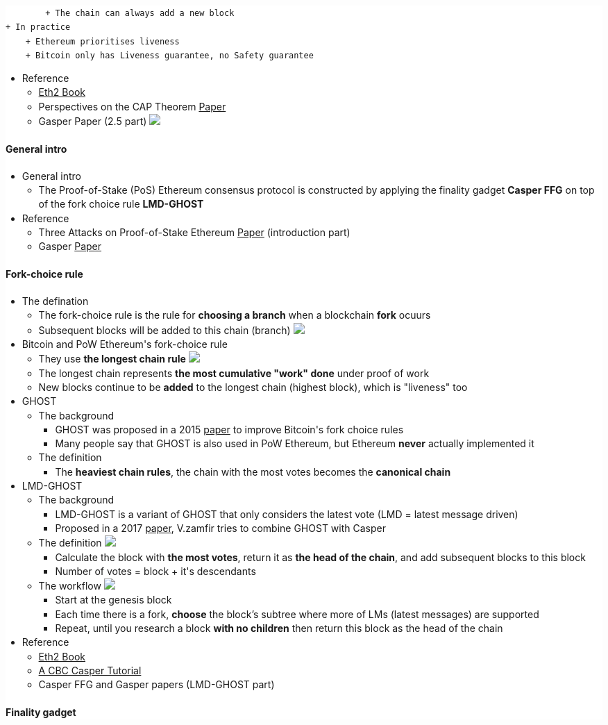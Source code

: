             + The chain can always add a new block
    + In practice
        + Ethereum prioritises liveness
        + Bitcoin only has Liveness guarantee, no Safety guarantee
+ Reference
    + [Eth2 Book](https://eth2book.info/bellatrix/part2/consensus/preliminaries/#safety-and-liveness)
    + Perspectives on the CAP Theorem [Paper](https://groups.csail.mit.edu/tds/papers/Gilbert/Brewer2.pdf)
    + Gasper Paper (2.5 part)
      ![](https://i.imgur.com/erEpMlT.png)
      
#### General intro
+ General intro
    + The Proof-of-Stake (PoS) Ethereum consensus protocol is constructed by applying the finality gadget **Casper FFG** on top of the fork choice rule **LMD-GHOST**
+ Reference
    + Three Attacks on Proof-of-Stake Ethereum [Paper](https://arxiv.org/pdf/2110.10086.pdf) (introduction part)
    + Gasper [Paper](https://arxiv.org/pdf/1710.09437.pdf)

#### Fork-choice rule
+ The defination
    + The fork-choice rule is the rule for **choosing a branch** when a blockchain **fork** ocuurs
    + Subsequent blocks will be added to this chain (branch)
      ![](https://i.imgur.com/bQfPoNw.png)
+ Bitcoin and PoW Ethereum's fork-choice rule
    + They use **the longest chain rule**
      ![](https://i.imgur.com/OoBH5N9.png)
    + The longest chain represents **the most cumulative "work" done** under proof of work
    + New blocks continue to be **added** to the longest chain (highest block), which is "liveness" too
+ GHOST
    + The background
        + GHOST was proposed in a 2015 [paper](https://eprint.iacr.org/2013/881.pdf) to improve Bitcoin's fork choice rules
        + Many people say that GHOST is also used in PoW Ethereum, but Ethereum **never** actually implemented it
    + The definition
        + The **heaviest chain rules**, the chain with the most votes becomes the **canonical chain**
+ LMD-GHOST
    + The background
        + LMD-GHOST is a variant of GHOST that only considers the latest vote (LMD = latest message driven)
        + Proposed in a 2017 [paper](https://github.com/vladzamfir/research/blob/master/papers/CasperTFG/CasperTFG.pdf), V.zamfir tries to combine GHOST with Casper
    + The definition
        ![](https://i.imgur.com/5rwqLht.png)
        + Calculate the block with **the most votes**, return it as **the head of the chain**, and add subsequent blocks to this block
        + Number of votes = block + it's descendants
    + The workflow
        ![](https://i.imgur.com/BDuvAhZ.png)
        + Start at the genesis block
        + Each time there is a fork, **choose** the block’s subtree where more of LMs (latest messages) are supported
        + Repeat, until you research a block **with no children** then return this block as the head of the chain
+ Reference
    + [Eth2 Book](https://eth2book.info/bellatrix/part2/consensus/preliminaries/#fork-choice-rules)
    + [A CBC Casper Tutorial](https://vitalik.ca/general/2018/12/05/cbc_casper.html)
    + Casper FFG and Gasper papers (LMD-GHOST part)
#### Finality gadget